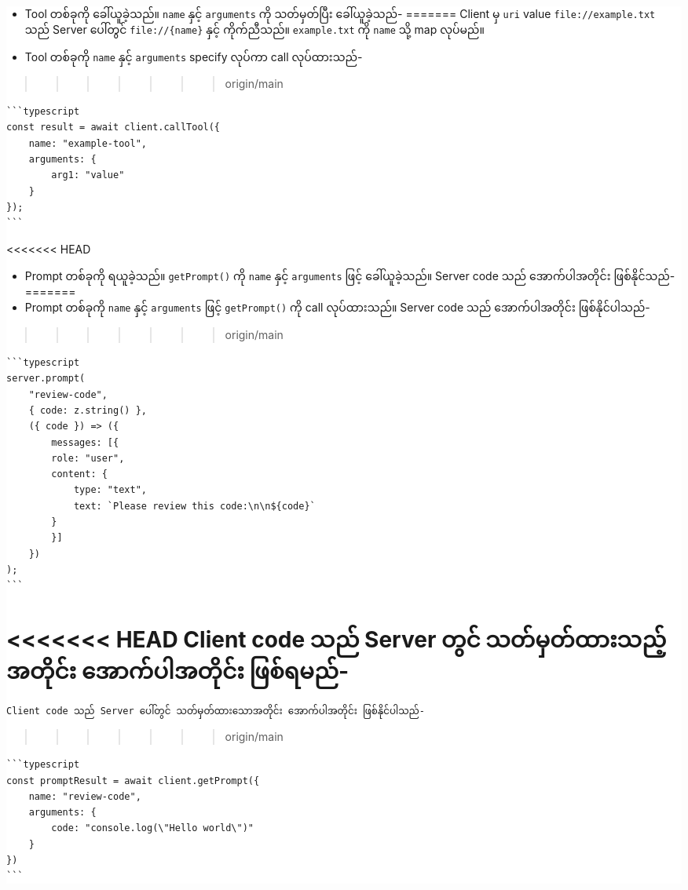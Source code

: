 - Tool တစ်ခုကို ခေါ်ယူခဲ့သည်။ `name` နှင့် `arguments` ကို သတ်မှတ်ပြီး ခေါ်ယူခဲ့သည်-
=======
    Client မှ `uri` value `file://example.txt` သည် Server ပေါ်တွင် `file://{name}` နှင့် ကိုက်ညီသည်။ `example.txt` ကို `name` သို့ map လုပ်မည်။

- Tool တစ်ခုကို `name` နှင့် `arguments` specify လုပ်ကာ call လုပ်ထားသည်-
>>>>>>> origin/main

    ```typescript
    const result = await client.callTool({
        name: "example-tool",
        arguments: {
            arg1: "value"
        }
    });
    ```

<<<<<<< HEAD
- Prompt တစ်ခုကို ရယူခဲ့သည်။ `getPrompt()` ကို `name` နှင့် `arguments` ဖြင့် ခေါ်ယူခဲ့သည်။ Server code သည် အောက်ပါအတိုင်း ဖြစ်နိုင်သည်-
=======
- Prompt တစ်ခုကို `name` နှင့် `arguments` ဖြင့် `getPrompt()` ကို call လုပ်ထားသည်။ Server code သည် အောက်ပါအတိုင်း ဖြစ်နိုင်ပါသည်-
>>>>>>> origin/main

    ```typescript
    server.prompt(
        "review-code",
        { code: z.string() },
        ({ code }) => ({
            messages: [{
            role: "user",
            content: {
                type: "text",
                text: `Please review this code:\n\n${code}`
            }
            }]
        })
    );
    ```

<<<<<<< HEAD
    Client code သည် Server တွင် သတ်မှတ်ထားသည့်အတိုင်း အောက်ပါအတိုင်း ဖြစ်ရမည်-
=======
    Client code သည် Server ပေါ်တွင် သတ်မှတ်ထားသောအတိုင်း အောက်ပါအတိုင်း ဖြစ်နိုင်ပါသည်-
>>>>>>> origin/main

    ```typescript
    const promptResult = await client.getPrompt({
        name: "review-code",
        arguments: {
            code: "console.log(\"Hello world\")"
        }
    })
    ```

